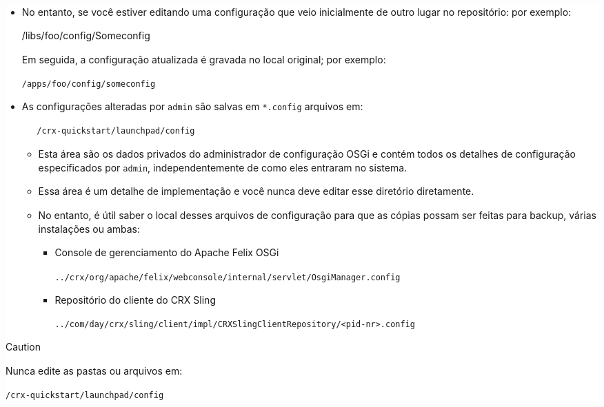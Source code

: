    * No entanto, se você estiver editando uma configuração que veio inicialmente de outro lugar no repositório: por exemplo:

     /libs/foo/config/Someconfig

     Em seguida, a configuração atualizada é gravada no local original; por exemplo:

     `/apps/foo/config/someconfig`

* As configurações alteradas por `admin` são salvas em `*.config` arquivos em:

  ```
     /crx-quickstart/launchpad/config
  ```

   * Esta área são os dados privados do administrador de configuração OSGi e contém todos os detalhes de configuração especificados por `admin`, independentemente de como eles entraram no sistema.
   * Essa área é um detalhe de implementação e você nunca deve editar esse diretório diretamente.
   * No entanto, é útil saber o local desses arquivos de configuração para que as cópias possam ser feitas para backup, várias instalações ou ambas:

      * Console de gerenciamento do Apache Felix OSGi

        `../crx/org/apache/felix/webconsole/internal/servlet/OsgiManager.config`

      * Repositório do cliente do CRX Sling

        `../com/day/crx/sling/client/impl/CRXSlingClientRepository/<pid-nr>.config`

>[!CAUTION]
>
>Nunca edite as pastas ou arquivos em:
>
>`/crx-quickstart/launchpad/config`
